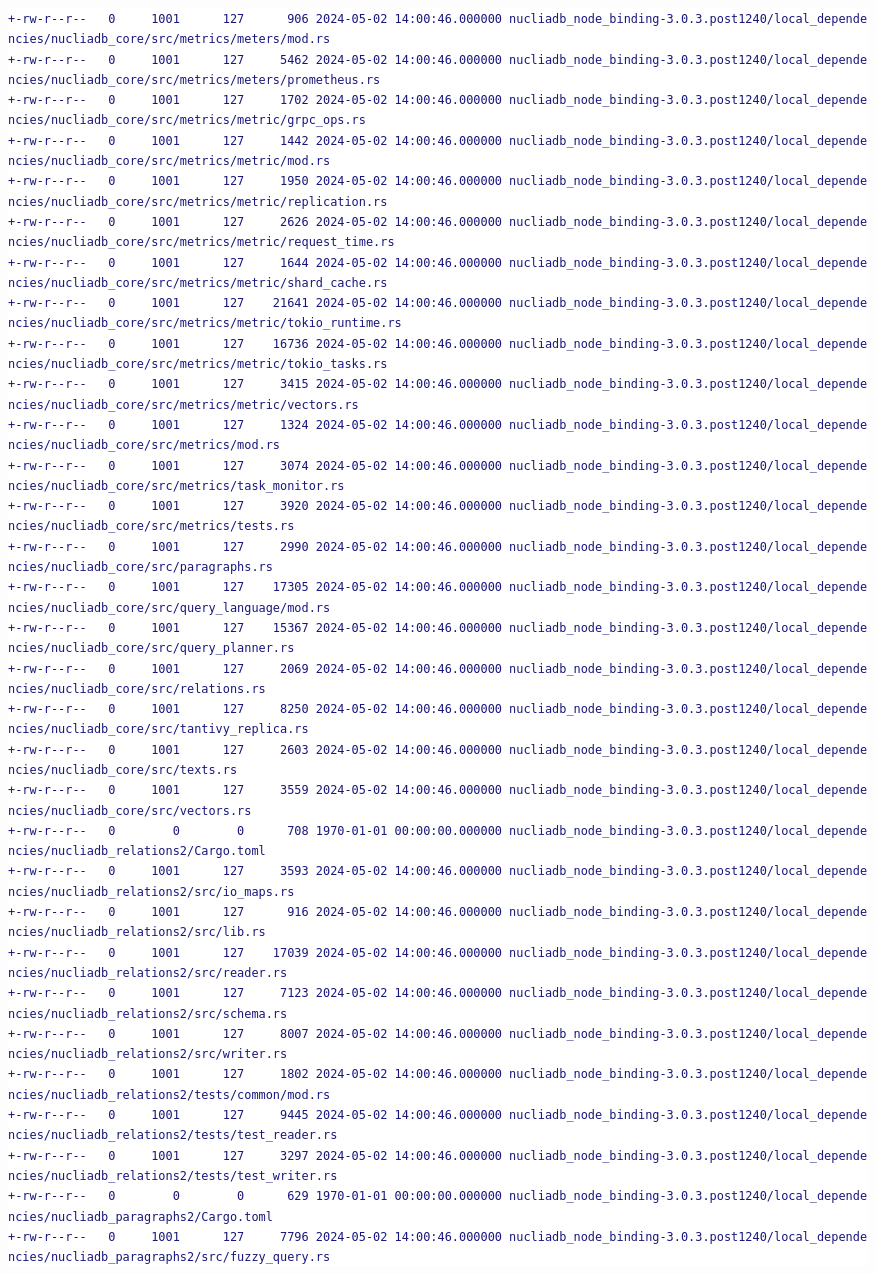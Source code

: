 ```diff
+-rw-r--r--   0     1001      127      906 2024-05-02 14:00:46.000000 nucliadb_node_binding-3.0.3.post1240/local_dependencies/nucliadb_core/src/metrics/meters/mod.rs
+-rw-r--r--   0     1001      127     5462 2024-05-02 14:00:46.000000 nucliadb_node_binding-3.0.3.post1240/local_dependencies/nucliadb_core/src/metrics/meters/prometheus.rs
+-rw-r--r--   0     1001      127     1702 2024-05-02 14:00:46.000000 nucliadb_node_binding-3.0.3.post1240/local_dependencies/nucliadb_core/src/metrics/metric/grpc_ops.rs
+-rw-r--r--   0     1001      127     1442 2024-05-02 14:00:46.000000 nucliadb_node_binding-3.0.3.post1240/local_dependencies/nucliadb_core/src/metrics/metric/mod.rs
+-rw-r--r--   0     1001      127     1950 2024-05-02 14:00:46.000000 nucliadb_node_binding-3.0.3.post1240/local_dependencies/nucliadb_core/src/metrics/metric/replication.rs
+-rw-r--r--   0     1001      127     2626 2024-05-02 14:00:46.000000 nucliadb_node_binding-3.0.3.post1240/local_dependencies/nucliadb_core/src/metrics/metric/request_time.rs
+-rw-r--r--   0     1001      127     1644 2024-05-02 14:00:46.000000 nucliadb_node_binding-3.0.3.post1240/local_dependencies/nucliadb_core/src/metrics/metric/shard_cache.rs
+-rw-r--r--   0     1001      127    21641 2024-05-02 14:00:46.000000 nucliadb_node_binding-3.0.3.post1240/local_dependencies/nucliadb_core/src/metrics/metric/tokio_runtime.rs
+-rw-r--r--   0     1001      127    16736 2024-05-02 14:00:46.000000 nucliadb_node_binding-3.0.3.post1240/local_dependencies/nucliadb_core/src/metrics/metric/tokio_tasks.rs
+-rw-r--r--   0     1001      127     3415 2024-05-02 14:00:46.000000 nucliadb_node_binding-3.0.3.post1240/local_dependencies/nucliadb_core/src/metrics/metric/vectors.rs
+-rw-r--r--   0     1001      127     1324 2024-05-02 14:00:46.000000 nucliadb_node_binding-3.0.3.post1240/local_dependencies/nucliadb_core/src/metrics/mod.rs
+-rw-r--r--   0     1001      127     3074 2024-05-02 14:00:46.000000 nucliadb_node_binding-3.0.3.post1240/local_dependencies/nucliadb_core/src/metrics/task_monitor.rs
+-rw-r--r--   0     1001      127     3920 2024-05-02 14:00:46.000000 nucliadb_node_binding-3.0.3.post1240/local_dependencies/nucliadb_core/src/metrics/tests.rs
+-rw-r--r--   0     1001      127     2990 2024-05-02 14:00:46.000000 nucliadb_node_binding-3.0.3.post1240/local_dependencies/nucliadb_core/src/paragraphs.rs
+-rw-r--r--   0     1001      127    17305 2024-05-02 14:00:46.000000 nucliadb_node_binding-3.0.3.post1240/local_dependencies/nucliadb_core/src/query_language/mod.rs
+-rw-r--r--   0     1001      127    15367 2024-05-02 14:00:46.000000 nucliadb_node_binding-3.0.3.post1240/local_dependencies/nucliadb_core/src/query_planner.rs
+-rw-r--r--   0     1001      127     2069 2024-05-02 14:00:46.000000 nucliadb_node_binding-3.0.3.post1240/local_dependencies/nucliadb_core/src/relations.rs
+-rw-r--r--   0     1001      127     8250 2024-05-02 14:00:46.000000 nucliadb_node_binding-3.0.3.post1240/local_dependencies/nucliadb_core/src/tantivy_replica.rs
+-rw-r--r--   0     1001      127     2603 2024-05-02 14:00:46.000000 nucliadb_node_binding-3.0.3.post1240/local_dependencies/nucliadb_core/src/texts.rs
+-rw-r--r--   0     1001      127     3559 2024-05-02 14:00:46.000000 nucliadb_node_binding-3.0.3.post1240/local_dependencies/nucliadb_core/src/vectors.rs
+-rw-r--r--   0        0        0      708 1970-01-01 00:00:00.000000 nucliadb_node_binding-3.0.3.post1240/local_dependencies/nucliadb_relations2/Cargo.toml
+-rw-r--r--   0     1001      127     3593 2024-05-02 14:00:46.000000 nucliadb_node_binding-3.0.3.post1240/local_dependencies/nucliadb_relations2/src/io_maps.rs
+-rw-r--r--   0     1001      127      916 2024-05-02 14:00:46.000000 nucliadb_node_binding-3.0.3.post1240/local_dependencies/nucliadb_relations2/src/lib.rs
+-rw-r--r--   0     1001      127    17039 2024-05-02 14:00:46.000000 nucliadb_node_binding-3.0.3.post1240/local_dependencies/nucliadb_relations2/src/reader.rs
+-rw-r--r--   0     1001      127     7123 2024-05-02 14:00:46.000000 nucliadb_node_binding-3.0.3.post1240/local_dependencies/nucliadb_relations2/src/schema.rs
+-rw-r--r--   0     1001      127     8007 2024-05-02 14:00:46.000000 nucliadb_node_binding-3.0.3.post1240/local_dependencies/nucliadb_relations2/src/writer.rs
+-rw-r--r--   0     1001      127     1802 2024-05-02 14:00:46.000000 nucliadb_node_binding-3.0.3.post1240/local_dependencies/nucliadb_relations2/tests/common/mod.rs
+-rw-r--r--   0     1001      127     9445 2024-05-02 14:00:46.000000 nucliadb_node_binding-3.0.3.post1240/local_dependencies/nucliadb_relations2/tests/test_reader.rs
+-rw-r--r--   0     1001      127     3297 2024-05-02 14:00:46.000000 nucliadb_node_binding-3.0.3.post1240/local_dependencies/nucliadb_relations2/tests/test_writer.rs
+-rw-r--r--   0        0        0      629 1970-01-01 00:00:00.000000 nucliadb_node_binding-3.0.3.post1240/local_dependencies/nucliadb_paragraphs2/Cargo.toml
+-rw-r--r--   0     1001      127     7796 2024-05-02 14:00:46.000000 nucliadb_node_binding-3.0.3.post1240/local_dependencies/nucliadb_paragraphs2/src/fuzzy_query.rs
```